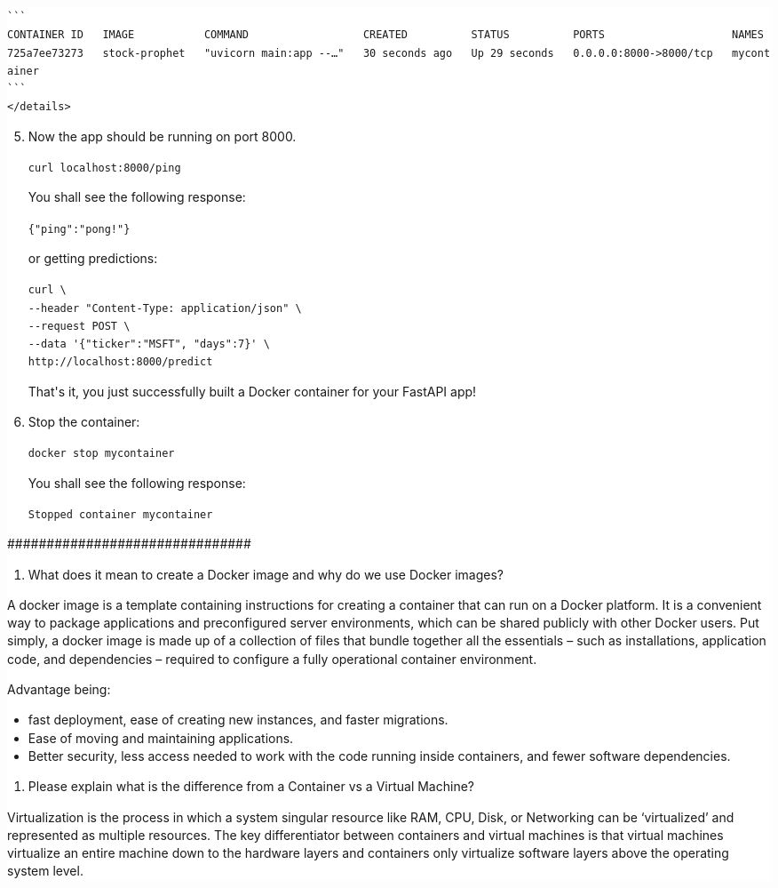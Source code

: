     ```
    CONTAINER ID   IMAGE           COMMAND                  CREATED          STATUS          PORTS                    NAMES
    725a7ee73273   stock-prophet   "uvicorn main:app --…"   30 seconds ago   Up 29 seconds   0.0.0.0:8000->8000/tcp   mycontainer
    ```
    </details>

5. Now the app should be running on port 8000.
    
    ```curl localhost:8000/ping```
    
    You shall see the following response:
    
    ```
    {"ping":"pong!"}
    ```

    or getting predictions:
    ```
    curl \
    --header "Content-Type: application/json" \
    --request POST \
    --data '{"ticker":"MSFT", "days":7}' \
    http://localhost:8000/predict
    ```

    That's it, you just successfully built a Docker container for your FastAPI app! 

6. Stop the container:
    
    ```docker stop mycontainer```
    
    You shall see the following response:
    
    ```
    Stopped container mycontainer
    ```
###############################

1. What does it mean to create a Docker image and why do we use Docker images?

A docker image is a template containing instructions for creating a container that can run on a Docker platform. It is a convenient way to package applications and preconfigured server environments, which can be shared publicly with other Docker users. Put simply, a docker image is made up of a collection of files that bundle together all the essentials – such as installations, application code, and dependencies – required to configure a fully operational container environment.

Advantage being:

* fast deployment, ease of creating new instances, and faster migrations. 
* Ease of moving and maintaining applications. 
* Better security, less access needed to work with the code running inside containers, and fewer software dependencies.

1. Please explain what is the difference from a Container vs a Virtual Machine?

Virtualization is the process in which a system singular resource like RAM, CPU, Disk, or Networking can be ‘virtualized’ and represented as multiple resources. The key differentiator between containers and virtual machines is that virtual machines virtualize an entire machine down to the hardware layers and containers only virtualize software layers above the operating system level.
